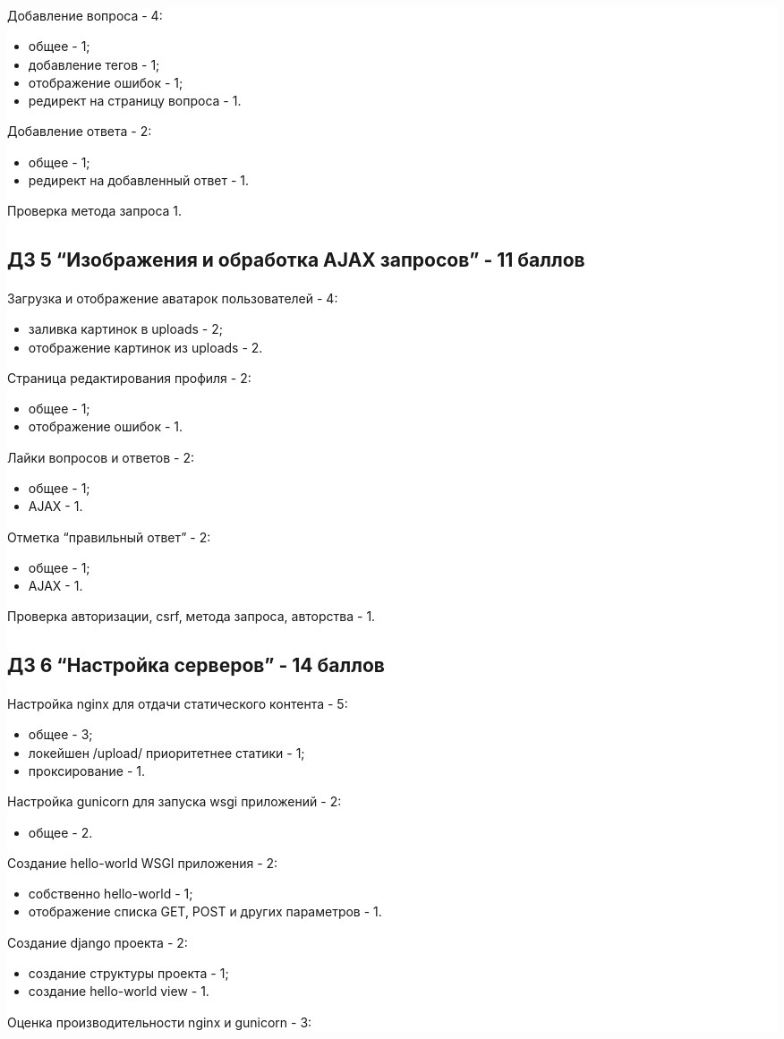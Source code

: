 Добавление вопроса - 4:

- общее - 1;
- добавление тегов - 1;
- отображение ошибок - 1;
- редирект на страницу вопроса - 1.

Добавление ответа - 2:

- общее - 1;
- редирект на добавленный ответ - 1.

Проверка метода запроса 1.

## ДЗ 5 “Изображения и обработка AJAX запросов” - 11 баллов
Загрузка и отображение аватарок пользователей - 4:

- заливка картинок в uploads - 2;
- отображение картинок из uploads - 2.

Страница редактирования профиля - 2:

- общее - 1;
- отображение ошибок - 1.

Лайки вопросов и ответов - 2:

- общее - 1;
- AJAX - 1.

Отметка “правильный ответ” - 2:

- общее - 1;
- AJAX - 1.

Проверка авторизации, csrf, метода запроса, авторства - 1.

## ДЗ 6 “Настройка серверов” - 14 баллов
Настройка nginx для отдачи статического контента - 5:

- общее - 3;
- локейшен /upload/ приоритетнее статики - 1;
- проксирование - 1.

Настройка gunicorn для запуска wsgi приложений - 2:

- общее - 2.

Создание hello-world WSGI приложения - 2:

- собственно hello-world - 1;
- отображение списка GET, POST и других параметров - 1.

Создание django проекта - 2:

- создание структуры проекта - 1;
- создание hello-world view - 1.

Оценка производительности nginx и gunicorn - 3:
